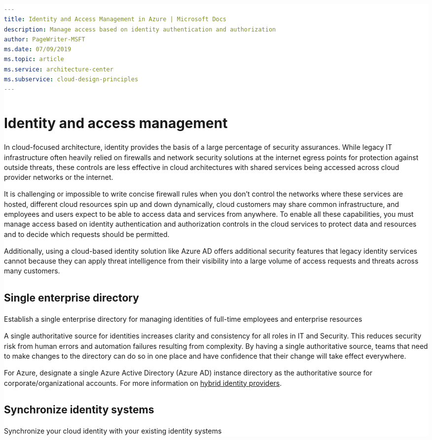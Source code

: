 ```yaml
---
title: Identity and Access Management in Azure | Microsoft Docs
description: Manage access based on identity authentication and authorization 
author: PageWriter-MSFT
ms.date: 07/09/2019
ms.topic: article
ms.service: architecture-center
ms.subservice: cloud-design-principles
---
```


# Identity and access management

In cloud-focused architecture, identity provides the basis of a large percentage
of security assurances. While legacy IT infrastructure often heavily relied on
firewalls and network security solutions at the internet egress points for
protection against outside threats, these controls are less effective in cloud
architectures with shared services being accessed across cloud provider networks
or the internet.

It is challenging or impossible to write concise firewall rules when you don’t
control the networks where these services are hosted, different cloud resources
spin up and down dynamically, cloud customers may share common infrastructure,
and employees and users expect to be able to access data and services from
anywhere. To enable all these capabilities, you must manage access based on
identity authentication and authorization controls in the cloud services to
protect data and resources and to decide which requests should be permitted.

Additionally, using a cloud-based identity solution like Azure AD offers
additional security features that legacy identity services cannot because they
can apply threat intelligence from their visibility into a large volume of
access requests and threats across many customers.

## Single enterprise directory

Establish a single enterprise directory for managing identities of full-time
employees and enterprise resources

A single authoritative source for identities increases clarity and consistency
for all roles in IT and Security. This reduces security risk from human errors
and automation failures resulting from complexity. By having a single
authoritative source, teams that need to make changes to the directory can do so
in one place and have confidence that their change will take effect everywhere.

For Azure, designate a single Azure Active Directory (Azure AD) instance
directory as the authoritative source for corporate/organizational accounts. For more information on [hybrid identity providers](/azure/active-directory/hybrid/whatis-hybrid-identity).

## Synchronize identity systems

Synchronize your cloud identity with your existing identity systems
